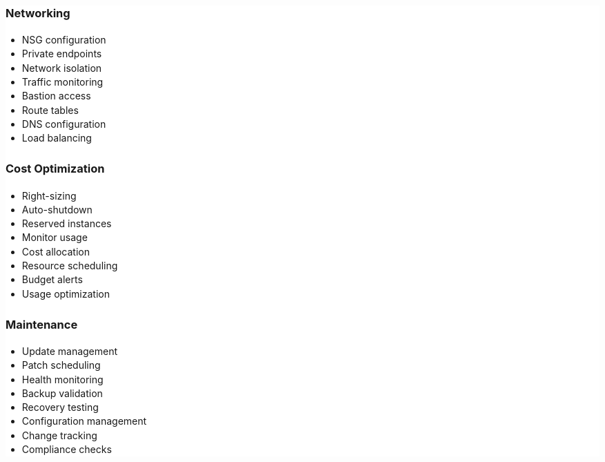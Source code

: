 ### Networking
- NSG configuration
- Private endpoints
- Network isolation
- Traffic monitoring
- Bastion access
- Route tables
- DNS configuration
- Load balancing

### Cost Optimization
- Right-sizing
- Auto-shutdown
- Reserved instances
- Monitor usage
- Cost allocation
- Resource scheduling
- Budget alerts
- Usage optimization

### Maintenance
- Update management
- Patch scheduling
- Health monitoring
- Backup validation
- Recovery testing
- Configuration management
- Change tracking
- Compliance checks